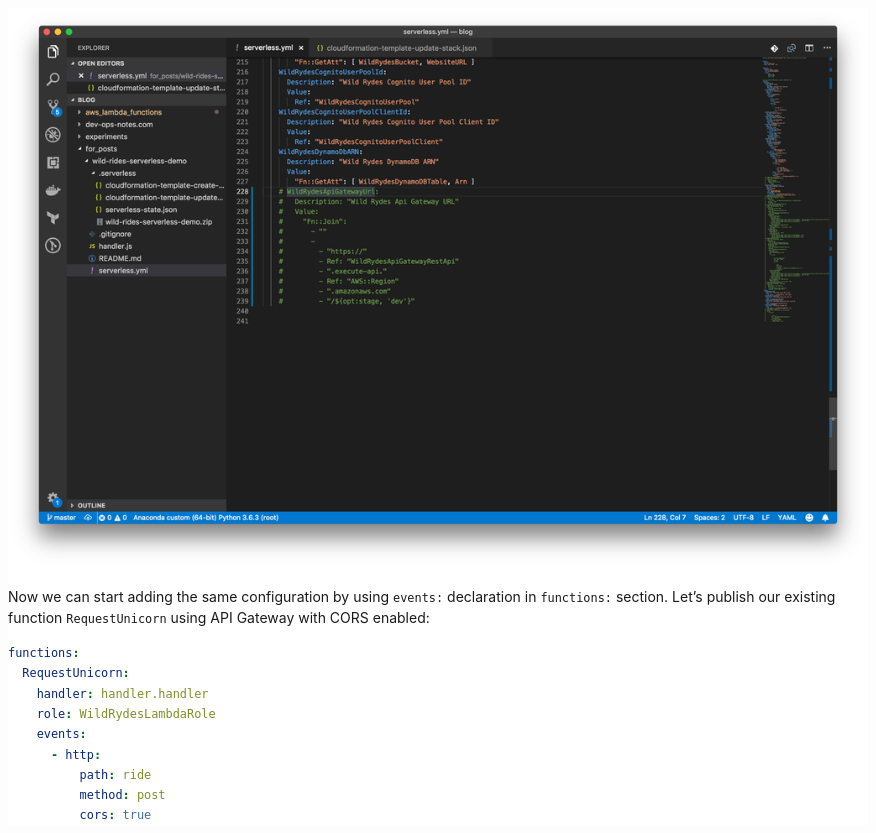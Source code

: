 ![Serverless Framework - Commenting API Gateway Resources Outputs](Serverless-Framework-Commenting-API-Gateway-Resources-Outputs.webp)

Now we can start adding the same configuration by using `events:` declaration in `functions:` section. Let’s publish our existing function `RequestUnicorn` using API Gateway with CORS enabled:

```yaml
functions:
  RequestUnicorn:
    handler: handler.handler
    role: WildRydesLambdaRole
    events:
      - http:
          path: ride
          method: post
          cors: true
```
